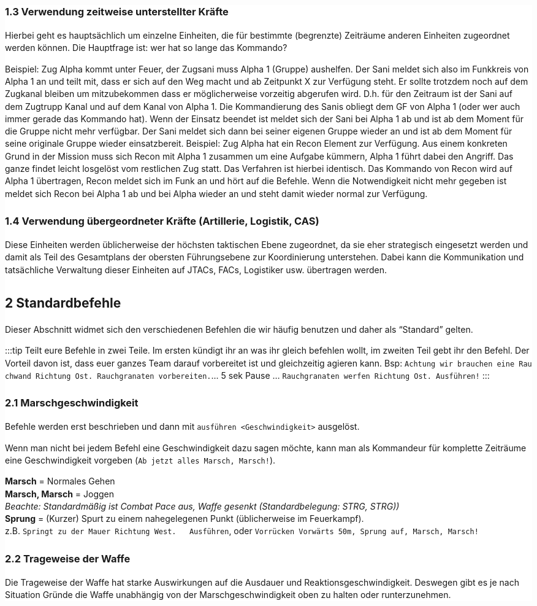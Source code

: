 ### 1.3	Verwendung zeitweise unterstellter Kräfte
Hierbei geht es hauptsächlich um einzelne Einheiten, die für bestimmte (begrenzte) Zeiträume anderen Einheiten zugeordnet werden können. Die Hauptfrage ist: wer hat so lange das Kommando?

Beispiel: Zug Alpha kommt unter Feuer, der Zugsani muss Alpha 1 (Gruppe) aushelfen. Der Sani meldet sich also im Funkkreis von Alpha 1 an und teilt mit, dass er sich auf den Weg macht und ab Zeitpunkt X zur Verfügung steht. Er sollte trotzdem noch auf dem Zugkanal bleiben um mitzubekommen dass er möglicherweise vorzeitig abgerufen wird. D.h. für den Zeitraum ist der Sani auf dem Zugtrupp Kanal und auf dem Kanal von Alpha 1. Die Kommandierung des Sanis obliegt dem GF von Alpha 1 (oder wer auch immer gerade das Kommando hat). Wenn der Einsatz beendet ist meldet sich der Sani bei Alpha 1 ab und ist ab dem Moment für die Gruppe nicht mehr verfügbar. Der Sani meldet sich dann bei seiner eigenen Gruppe wieder an und ist ab dem Moment für seine originale Gruppe wieder einsatzbereit.
Beispiel: Zug Alpha hat ein Recon Element zur Verfügung. Aus einem konkreten Grund in der Mission muss sich Recon mit Alpha 1 zusammen um eine Aufgabe kümmern, Alpha 1 führt dabei den Angriff. Das ganze findet leicht losgelöst vom restlichen Zug statt.
Das Verfahren ist hierbei identisch. Das Kommando von Recon wird auf Alpha 1 übertragen, Recon meldet sich im Funk an und hört auf die Befehle. Wenn die Notwendigkeit nicht mehr gegeben ist meldet sich Recon bei Alpha 1 ab und bei Alpha wieder an und steht damit wieder normal zur Verfügung.
### 1.4	Verwendung übergeordneter Kräfte (Artillerie, Logistik, CAS)
Diese Einheiten werden üblicherweise der höchsten taktischen Ebene zugeordnet, da sie eher strategisch eingesetzt werden und damit als Teil des Gesamtplans der obersten Führungsebene zur Koordinierung unterstehen. Dabei kann die Kommunikation und tatsächliche Verwaltung dieser Einheiten auf JTACs, FACs, Logistiker usw. übertragen werden.
## 2	Standardbefehle
Dieser Abschnitt widmet sich den verschiedenen Befehlen die wir häufig benutzen und daher als “Standard” gelten.

:::tip
Teilt eure Befehle in zwei Teile. Im ersten kündigt ihr an was ihr gleich befehlen wollt, im zweiten Teil gebt ihr den Befehl. Der Vorteil davon ist, dass euer ganzes Team darauf vorbereitet ist und gleichzeitig agieren kann. Bsp: `Achtung wir brauchen eine Rauchwand Richtung Ost. Rauchgranaten vorbereiten.`... 5 sek Pause … `Rauchgranaten werfen Richtung Ost. Ausführen!`
:::
### 2.1	Marschgeschwindigkeit
Befehle werden erst beschrieben und dann mit `ausführen <Geschwindigkeit>` ausgelöst.

Wenn man nicht bei jedem Befehl eine Geschwindigkeit dazu sagen möchte, kann man als Kommandeur für komplette Zeiträume eine Geschwindigkeit vorgeben (`Ab jetzt alles Marsch, Marsch!`).  

**Marsch** = Normales Gehen  
**Marsch, Marsch** = Joggen  
_Beachte: Standardmäßig ist Combat Pace aus, Waffe gesenkt (Standardbelegung: STRG, STRG))_   
**Sprung** = (Kurzer) Spurt zu einem nahegelegenen Punkt (üblicherweise im Feuerkampf).  
z.B. `Springt zu der Mauer Richtung West.   Ausführen`, oder `Vorrücken Vorwärts 50m, Sprung auf, Marsch, Marsch!`
### 2.2	Trageweise der Waffe
Die Trageweise der Waffe hat starke Auswirkungen auf die Ausdauer und Reaktionsgeschwindigkeit. Deswegen gibt es je nach Situation Gründe die Waffe unabhängig von der Marschgeschwindigkeit oben zu halten oder runterzunehmen.  
